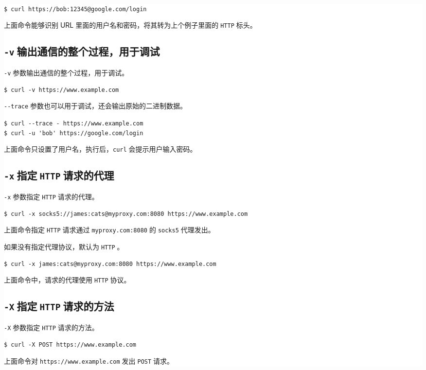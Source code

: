 ```
$ curl https://bob:12345@google.com/login
```

上面命令能够识别 URL 里面的用户名和密码，将其转为上个例子里面的 `HTTP` 标头。

## `-v` 输出通信的整个过程，用于调试
`-v` 参数输出通信的整个过程，用于调试。

```
$ curl -v https://www.example.com
```

`--trace` 参数也可以用于调试，还会输出原始的二进制数据。

```
$ curl --trace - https://www.example.com
$ curl -u 'bob' https://google.com/login
```

上面命令只设置了用户名，执行后，`curl` 会提示用户输入密码。

## `-x` 指定 `HTTP` 请求的代理
`-x` 参数指定 `HTTP` 请求的代理。

```
$ curl -x socks5://james:cats@myproxy.com:8080 https://www.example.com
```

上面命令指定 `HTTP` 请求通过 `myproxy.com:8080` 的 `socks5` 代理发出。

如果没有指定代理协议，默认为 `HTTP` 。

```
$ curl -x james:cats@myproxy.com:8080 https://www.example.com
```

上面命令中，请求的代理使用 `HTTP` 协议。

## `-X` 指定 `HTTP` 请求的方法
`-X` 参数指定 `HTTP` 请求的方法。

```
$ curl -X POST https://www.example.com
```

上面命令对 `https://www.example.com` 发出 `POST` 请求。
